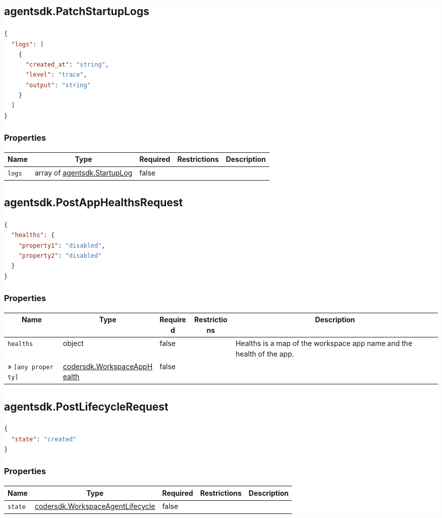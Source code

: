 ## agentsdk.PatchStartupLogs

```json
{
  "logs": [
    {
      "created_at": "string",
      "level": "trace",
      "output": "string"
    }
  ]
}
```

### Properties

| Name   | Type                                                | Required | Restrictions | Description |
| ------ | --------------------------------------------------- | -------- | ------------ | ----------- |
| `logs` | array of [agentsdk.StartupLog](#agentsdkstartuplog) | false    |              |             |

## agentsdk.PostAppHealthsRequest

```json
{
  "healths": {
    "property1": "disabled",
    "property2": "disabled"
  }
}
```

### Properties

| Name               | Type                                                       | Required | Restrictions | Description                                                           |
| ------------------ | ---------------------------------------------------------- | -------- | ------------ | --------------------------------------------------------------------- |
| `healths`          | object                                                     | false    |              | Healths is a map of the workspace app name and the health of the app. |
| » `[any property]` | [codersdk.WorkspaceAppHealth](#codersdkworkspaceapphealth) | false    |              |                                                                       |

## agentsdk.PostLifecycleRequest

```json
{
  "state": "created"
}
```

### Properties

| Name    | Type                                                                 | Required | Restrictions | Description |
| ------- | -------------------------------------------------------------------- | -------- | ------------ | ----------- |
| `state` | [codersdk.WorkspaceAgentLifecycle](#codersdkworkspaceagentlifecycle) | false    |              |             |
